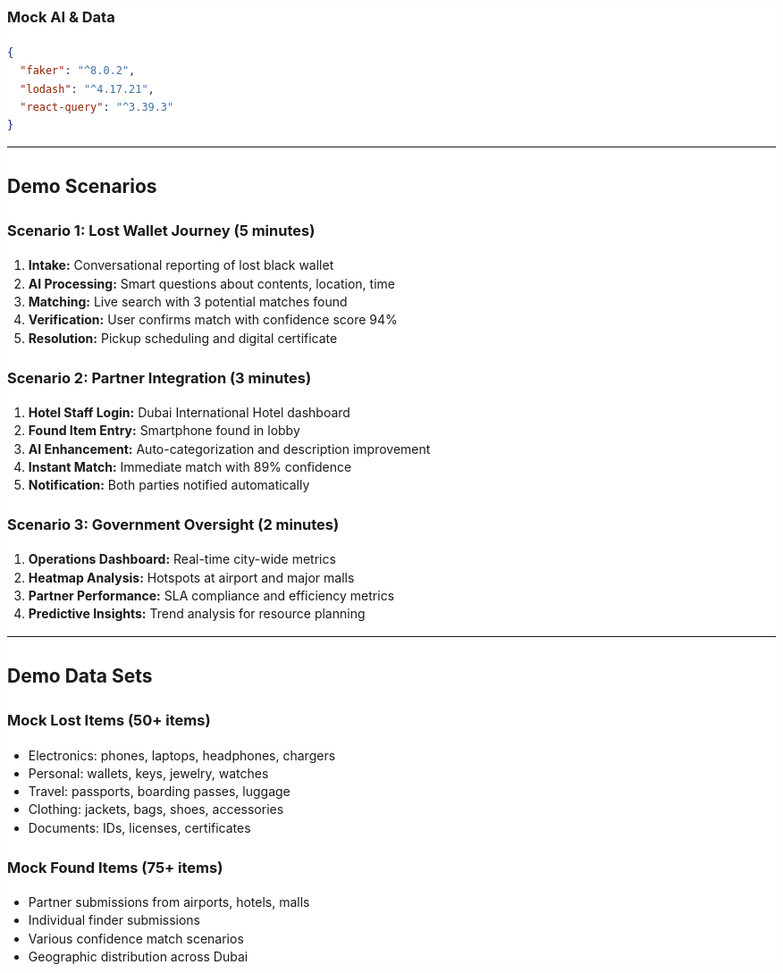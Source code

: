 ### Mock AI & Data
```json
{
  "faker": "^8.0.2",
  "lodash": "^4.17.21",
  "react-query": "^3.39.3"
}
```

---

## Demo Scenarios

### Scenario 1: Lost Wallet Journey (5 minutes)
1. **Intake:** Conversational reporting of lost black wallet
2. **AI Processing:** Smart questions about contents, location, time
3. **Matching:** Live search with 3 potential matches found
4. **Verification:** User confirms match with confidence score 94%
5. **Resolution:** Pickup scheduling and digital certificate

### Scenario 2: Partner Integration (3 minutes)
1. **Hotel Staff Login:** Dubai International Hotel dashboard
2. **Found Item Entry:** Smartphone found in lobby
3. **AI Enhancement:** Auto-categorization and description improvement
4. **Instant Match:** Immediate match with 89% confidence
5. **Notification:** Both parties notified automatically

### Scenario 3: Government Oversight (2 minutes)
1. **Operations Dashboard:** Real-time city-wide metrics
2. **Heatmap Analysis:** Hotspots at airport and major malls
3. **Partner Performance:** SLA compliance and efficiency metrics
4. **Predictive Insights:** Trend analysis for resource planning

---

## Demo Data Sets

### Mock Lost Items (50+ items)
- Electronics: phones, laptops, headphones, chargers
- Personal: wallets, keys, jewelry, watches
- Travel: passports, boarding passes, luggage
- Clothing: jackets, bags, shoes, accessories
- Documents: IDs, licenses, certificates

### Mock Found Items (75+ items)
- Partner submissions from airports, hotels, malls
- Individual finder submissions
- Various confidence match scenarios
- Geographic distribution across Dubai

